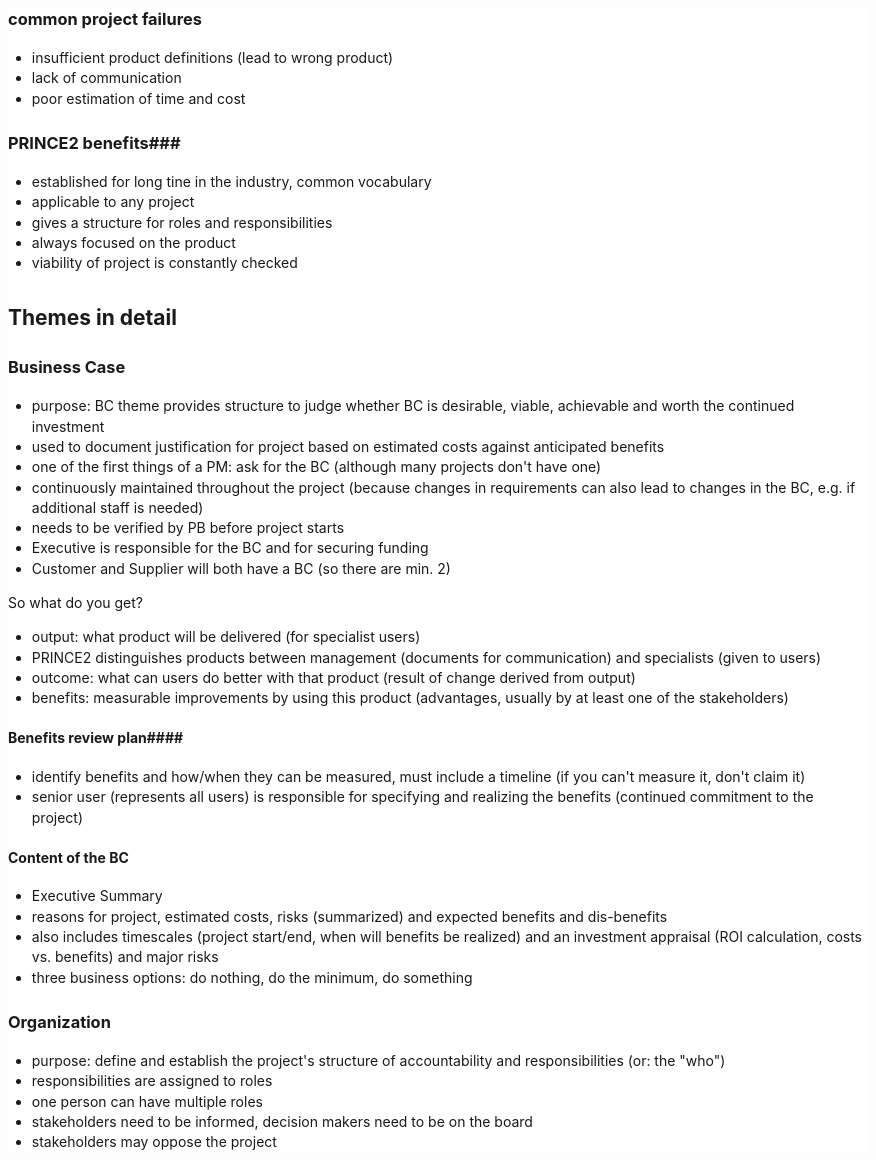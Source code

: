 ### common project failures ###
- insufficient product definitions (lead to wrong product)
- lack of communication
- poor estimation of time and cost

### PRINCE2 benefits###
- established for long tine in the industry, common vocabulary
- applicable to any project
- gives a structure for roles and responsibilities
- always focused on the product
- viability of project is constantly checked

## Themes in detail ##

### Business Case ###
- purpose: BC theme provides structure to judge whether BC is desirable, viable, achievable and worth the continued investment
- used to document justification for project based on estimated costs against anticipated benefits
- one of the first things of a PM: ask for the BC (although many projects don't have one)
- continuously maintained throughout the project (because changes in requirements can also lead to changes in the BC, e.g. if additional staff is needed)
- needs to be verified by PB before project starts
- Executive is responsible for the BC and for securing funding
- Customer and Supplier will both have a BC (so there are min. 2)

So what do you get?

- output: what product will be delivered (for specialist users)
- PRINCE2 distinguishes products between management (documents for communication) and specialists (given to users) 
- outcome: what can users do better with that product (result of change derived from output)
- benefits: measurable improvements by using this product (advantages, usually by at least one of the stakeholders)

#### Benefits review plan####
- identify benefits and how/when they can be measured, must include a timeline (if you can't measure it, don't claim it)
- senior user (represents all users) is responsible for specifying and realizing the benefits (continued commitment to the project)

#### Content of the BC ####
- Executive Summary
- reasons for project, estimated costs, risks (summarized) and expected benefits and dis-benefits
- also includes timescales (project start/end, when will benefits be realized) and an investment appraisal (ROI calculation, costs vs. benefits) and major risks
- three business options: do nothing, do the minimum, do something

### Organization ###
- purpose: define and establish the project's structure of accountability and responsibilities (or: the "who")
- responsibilities are assigned to roles
- one person can have multiple roles
- stakeholders need to be informed, decision makers need to be on the board
- stakeholders may oppose the project
